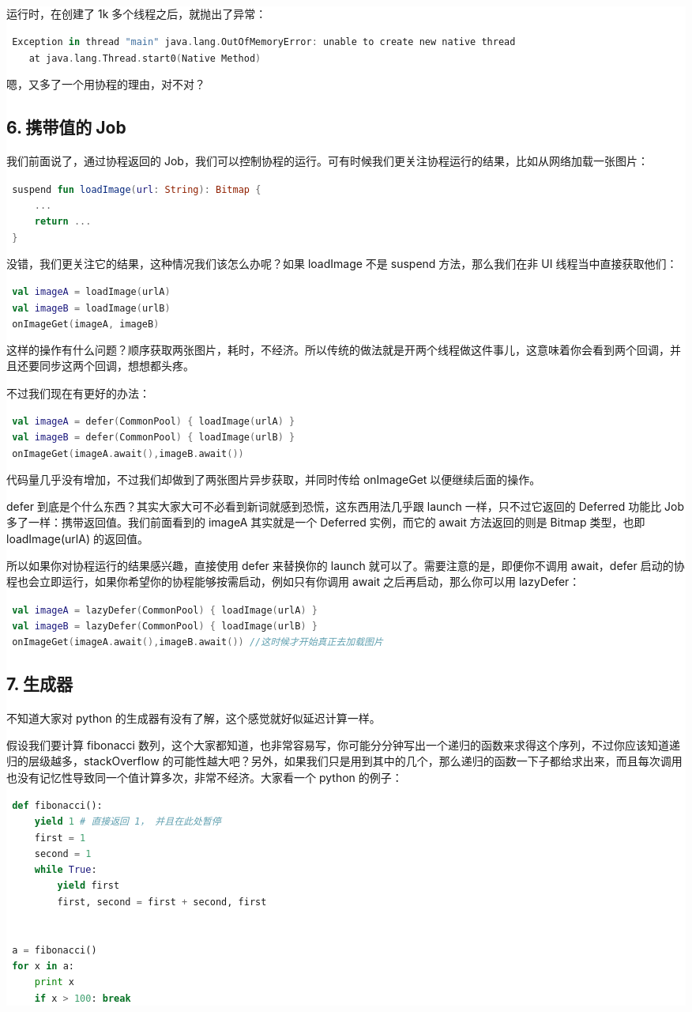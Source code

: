 运行时，在创建了 1k 多个线程之后，就抛出了异常：

```kotlin
 Exception in thread "main" java.lang.OutOfMemoryError: unable to create new native thread 
 	at java.lang.Thread.start0(Native Method) 
```
嗯，又多了一个用协程的理由，对不对？

## 6. 携带值的 Job

我们前面说了，通过协程返回的 Job，我们可以控制协程的运行。可有时候我们更关注协程运行的结果，比如从网络加载一张图片：

```kotlin
 suspend fun loadImage(url: String): Bitmap { 
     ... 
     return ... 
 } 
```
没错，我们更关注它的结果，这种情况我们该怎么办呢？如果 loadImage 不是 suspend 方法，那么我们在非 UI 线程当中直接获取他们：

```kotlin
 val imageA = loadImage(urlA) 
 val imageB = loadImage(urlB) 
 onImageGet(imageA, imageB) 
```

这样的操作有什么问题？顺序获取两张图片，耗时，不经济。所以传统的做法就是开两个线程做这件事儿，这意味着你会看到两个回调，并且还要同步这两个回调，想想都头疼。

不过我们现在有更好的办法：

```kotlin
 val imageA = defer(CommonPool) { loadImage(urlA) } 
 val imageB = defer(CommonPool) { loadImage(urlB) } 
 onImageGet(imageA.await(),imageB.await()) 
```
代码量几乎没有增加，不过我们却做到了两张图片异步获取，并同时传给 onImageGet 以便继续后面的操作。

defer 到底是个什么东西？其实大家大可不必看到新词就感到恐慌，这东西用法几乎跟 launch 一样，只不过它返回的 Deferred 功能比 Job 多了一样：携带返回值。我们前面看到的 imageA 其实就是一个 Deferred 实例，而它的 await 方法返回的则是 Bitmap 类型，也即 loadImage(urlA) 的返回值。

所以如果你对协程运行的结果感兴趣，直接使用 defer 来替换你的 launch 就可以了。需要注意的是，即便你不调用 await，defer 启动的协程也会立即运行，如果你希望你的协程能够按需启动，例如只有你调用 await 之后再启动，那么你可以用 lazyDefer：

```kotlin
 val imageA = lazyDefer(CommonPool) { loadImage(urlA) } 
 val imageB = lazyDefer(CommonPool) { loadImage(urlB) } 
 onImageGet(imageA.await(),imageB.await()) //这时候才开始真正去加载图片 
```

## 7. 生成器

不知道大家对 python 的生成器有没有了解，这个感觉就好似延迟计算一样。

假设我们要计算 fibonacci 数列，这个大家都知道，也非常容易写，你可能分分钟写出一个递归的函数来求得这个序列，不过你应该知道递归的层级越多，stackOverflow 的可能性越大吧？另外，如果我们只是用到其中的几个，那么递归的函数一下子都给求出来，而且每次调用也没有记忆性导致同一个值计算多次，非常不经济。大家看一个 python 的例子：

```py
 def fibonacci(): 
     yield 1 # 直接返回 1， 并且在此处暂停 
     first = 1 
     second = 1 
     while True: 
         yield first 
         first, second = first + second, first 
 　 
 　 
 a = fibonacci() 
 for x in a: 
     print x 
     if x > 100: break 
```
